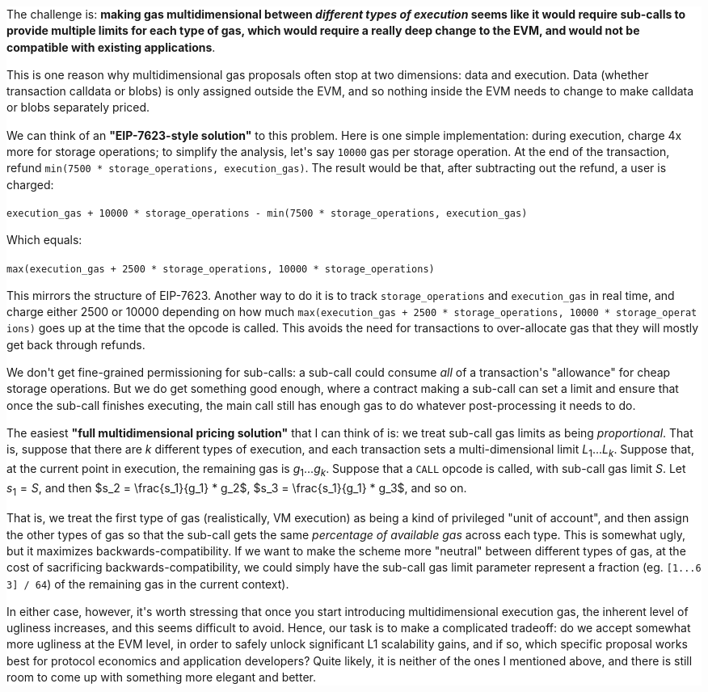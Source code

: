 The challenge is: **making gas multidimensional between _different types of execution_ seems like it would require sub-calls to provide multiple limits for each type of gas, which would require a really deep change to the EVM, and would not be compatible with existing applications**.

This is one reason why multidimensional gas proposals often stop at two dimensions: data and execution. Data (whether transaction calldata or blobs) is only assigned outside the EVM, and so nothing inside the EVM needs to change to make calldata or blobs separately priced.

We can think of an **"EIP-7623-style solution"** to this problem. Here is one simple implementation: during execution, charge 4x more for storage operations; to simplify the analysis, let's say `10000` gas per storage operation. At the end of the transaction, refund `min(7500 * storage_operations, execution_gas)`. The result would be that, after subtracting out the refund, a user is charged:

`execution_gas + 10000 * storage_operations - min(7500 * storage_operations, execution_gas)`

Which equals:

`max(execution_gas + 2500 * storage_operations, 10000 * storage_operations)`

This mirrors the structure of EIP-7623. Another way to do it is to track `storage_operations` and `execution_gas` in real time, and charge either 2500 or 10000 depending on how much `max(execution_gas + 2500 * storage_operations, 10000 * storage_operations)` goes up at the time that the opcode is called. This avoids the need for transactions to over-allocate gas that they will mostly get back through refunds.

We don't get fine-grained permissioning for sub-calls: a sub-call could consume _all_ of a transaction's "allowance" for cheap storage operations. But we do get something good enough, where a contract making a sub-call can set a limit and ensure that once the sub-call finishes executing, the main call still has enough gas to do whatever post-processing it needs to do.

The easiest **"full multidimensional pricing solution"** that I can think of is: we treat sub-call gas limits as being _proportional_. That is, suppose that there are $k$ different types of execution, and each transaction sets a multi-dimensional limit $L_1 ... L_k$. Suppose that, at the current point in execution, the remaining gas is $g_1 ... g_k$. Suppose that a `CALL` opcode is called, with sub-call gas limit $S$. Let $s_1 = S$, and then $s_2 = \frac{s_1}{g_1} * g_2$, $s_3 = \frac{s_1}{g_1} * g_3$, and so on.

That is, we treat the first type of gas (realistically, VM execution) as being a kind of privileged "unit of account", and then assign the other types of gas so that the sub-call gets the same _percentage of available gas_ across each type. This is somewhat ugly, but it maximizes backwards-compatibility. If we want to make the scheme more "neutral" between different types of gas, at the cost of sacrificing backwards-compatibility, we could simply have the sub-call gas limit parameter represent a fraction (eg. `[1...63] / 64`) of the remaining gas in the current context).

In either case, however, it's worth stressing that once you start introducing multidimensional execution gas, the inherent level of ugliness increases, and this seems difficult to avoid. Hence, our task is to make a complicated tradeoff: do we accept somewhat more ugliness at the EVM level, in order to safely unlock significant L1 scalability gains, and if so, which specific proposal works best for protocol economics and application developers? Quite likely, it is neither of the ones I mentioned above, and there is still room to come up with something more elegant and better.


[category]: <> (General,Blockchains)
[date]: <> (2024/05/09)
[title]: <> (Multidimensional gas pricing)
[pandoc]: <> (--mathjax)